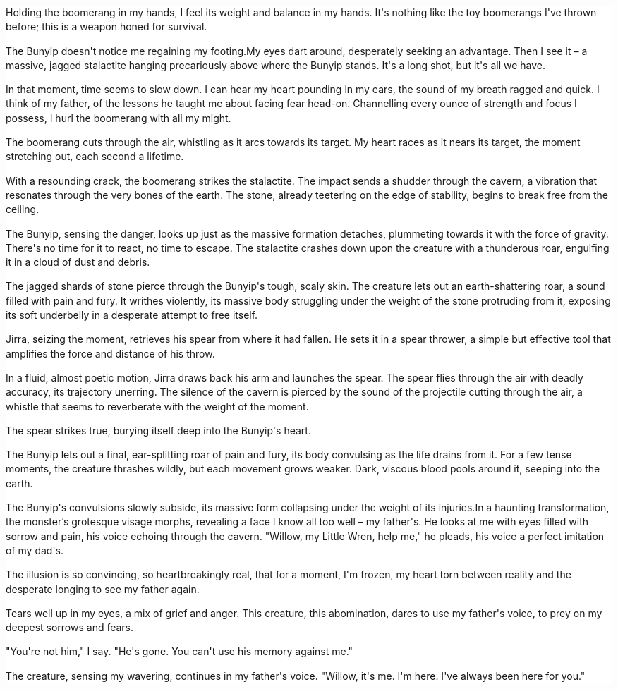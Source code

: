Holding the boomerang in my hands, I feel its weight and balance in my hands. It's nothing like the toy boomerangs I've thrown before; this is a weapon honed for survival.

The Bunyip doesn't notice me regaining my footing.My eyes dart around, desperately seeking an advantage. Then I see it – a massive, jagged stalactite hanging precariously above where the Bunyip stands. It's a long shot, but it's all we have.

In that moment, time seems to slow down. I can hear my heart pounding in my ears, the sound of my breath ragged and quick. I think of my father, of the lessons he taught me about facing fear head-on. Channelling every ounce of strength and focus I possess, I hurl the boomerang with all my might.

The boomerang cuts through the air, whistling as it arcs towards its target. My heart races as it nears its target, the moment stretching out, each second a lifetime.

With a resounding crack, the boomerang strikes the stalactite. The impact sends a shudder through the cavern, a vibration that resonates through the very bones of the earth. The stone, already teetering on the edge of stability, begins to break free from the ceiling.

The Bunyip, sensing the danger, looks up just as the massive formation detaches, plummeting towards it with the force of gravity. There's no time for it to react, no time to escape. The stalactite crashes down upon the creature with a thunderous roar, engulfing it in a cloud of dust and debris.

The jagged shards of stone pierce through the Bunyip's tough, scaly skin. The creature lets out an earth-shattering roar, a sound filled with pain and fury. It writhes violently, its massive body struggling under the weight of the stone protruding from it, exposing its soft underbelly in a desperate attempt to free itself.

Jirra, seizing the moment, retrieves his spear from where it had fallen. He sets it in a spear thrower, a simple but effective tool that amplifies the force and distance of his throw.

In a fluid, almost poetic motion, Jirra draws back his arm and launches the spear. The spear flies through the air with deadly accuracy, its trajectory unerring. The silence of the cavern is pierced by the sound of the projectile cutting through the air, a whistle that seems to reverberate with the weight of the moment.

The spear strikes true, burying itself deep into the Bunyip's heart.

The Bunyip lets out a final, ear-splitting roar of pain and fury, its body convulsing as the life drains from it. For a few tense moments, the creature thrashes wildly, but each movement grows weaker. Dark, viscous blood pools around it, seeping into the earth.

The Bunyip's convulsions slowly subside, its massive form collapsing under the weight of its injuries.In a haunting transformation, the monster’s grotesque visage morphs, revealing a face I know all too well – my father's. He looks at me with eyes filled with sorrow and pain, his voice echoing through the cavern. "Willow, my Little Wren, help me," he pleads, his voice a perfect imitation of my dad's.

The illusion is so convincing, so heartbreakingly real, that for a moment, I'm frozen, my heart torn between reality and the desperate longing to see my father again.

Tears well up in my eyes, a mix of grief and anger. This creature, this abomination, dares to use my father's voice, to prey on my deepest sorrows and fears.

"You're not him," I say. "He's gone. You can't use his memory against me."

The creature, sensing my wavering, continues in my father's voice. "Willow, it's me. I'm here. I've always been here for you."
